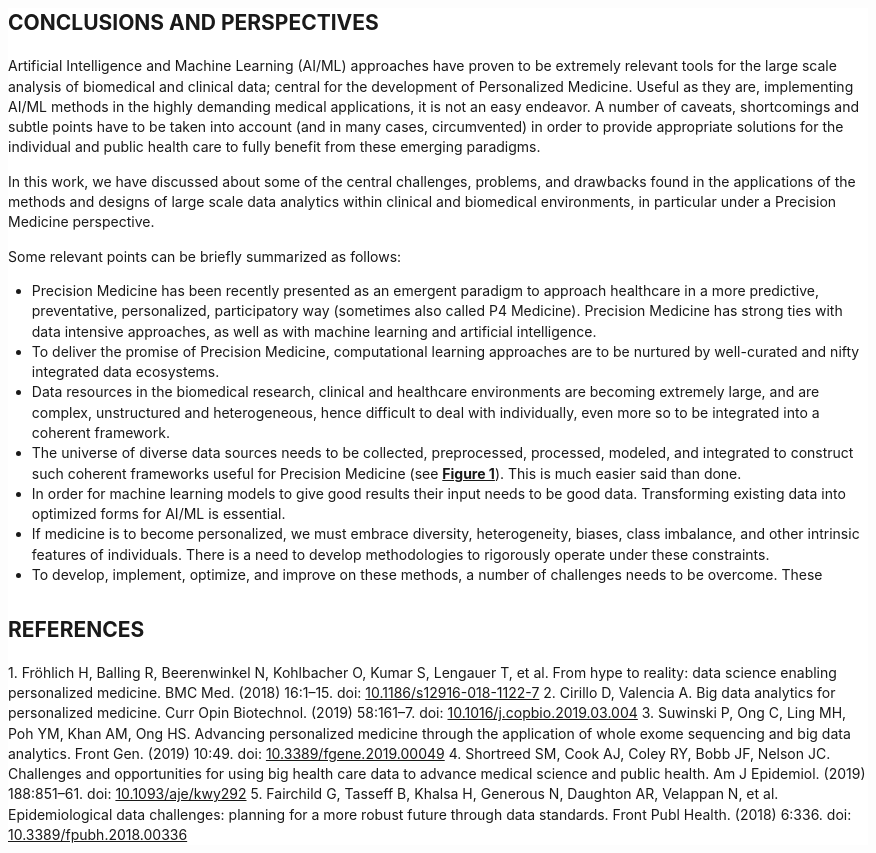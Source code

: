 ## CONCLUSIONS AND PERSPECTIVES

Artificial Intelligence and Machine Learning (AI/ML) approaches have proven to be extremely relevant tools for the large scale analysis of biomedical and clinical data; central for the development of Personalized Medicine. Useful as they are, implementing AI/ML methods in the highly demanding medical applications, it is not an easy endeavor. A number of caveats, shortcomings and subtle points have to be taken into account (and in many cases, circumvented) in order to provide appropriate solutions for the individual and public health care to fully benefit from these emerging paradigms.

In this work, we have discussed about some of the central challenges, problems, and drawbacks found in the applications of the methods and designs of large scale data analytics within clinical and biomedical environments, in particular under a Precision Medicine perspective.

Some relevant points can be briefly summarized as follows:

- Precision Medicine has been recently presented as an emergent paradigm to approach healthcare in a more predictive, preventative, personalized, participatory way (sometimes also called P4 Medicine). Precision Medicine has strong ties with data intensive approaches, as well as with machine learning and artificial intelligence.
- To deliver the promise of Precision Medicine, computational learning approaches are to be nurtured by well-curated and nifty integrated data ecosystems.
- Data resources in the biomedical research, clinical and healthcare environments are becoming extremely large, and are complex, unstructured and heterogeneous, hence difficult to deal with individually, even more so to be integrated into a coherent framework.
- The universe of diverse data sources needs to be collected, preprocessed, processed, modeled, and integrated to construct such coherent frameworks useful for Precision Medicine (see **[Figure 1](#ref-fig1)**). This is much easier said than done.
- In order for machine learning models to give good results their input needs to be good data. Transforming existing data into optimized forms for AI/ML is essential.
- If medicine is to become personalized, we must embrace diversity, heterogeneity, biases, class imbalance, and other intrinsic features of individuals. There is a need to develop methodologies to rigorously operate under these constraints.
- To develop, implement, optimize, and improve on these methods, a number of challenges needs to be overcome. These

## REFERENCES

<a id="ref-1"></a>1. Fröhlich H, Balling R, Beerenwinkel N, Kohlbacher O, Kumar S, Lengauer T, et al. From hype to reality: data science enabling personalized medicine. BMC Med. (2018) 16:1–15. doi: [10.1186/s12916-018-1122-7](https://doi.org/10.1186/s12916-018-1122-7)
<a id="ref-2"></a>2. Cirillo D, Valencia A. Big data analytics for personalized medicine. Curr Opin Biotechnol. (2019) 58:161–7. doi: [10.1016/j.copbio.2019.03.004](https://doi.org/10.1016/j.copbio.2019.03.004)
<a id="ref-3"></a>3. Suwinski P, Ong C, Ling MH, Poh YM, Khan AM, Ong HS. Advancing personalized medicine through the application of whole exome sequencing and big data analytics. Front Gen. (2019) 10:49. doi: [10.3389/fgene.2019.00049](https://doi.org/10.3389/fgene.2019.00049)
<a id="ref-4"></a>4. Shortreed SM, Cook AJ, Coley RY, Bobb JF, Nelson JC. Challenges and opportunities for using big health care data to advance medical science and public health. Am J Epidemiol. (2019) 188:851–61. doi: [10.1093/aje/kwy292](https://doi.org/10.1093/aje/kwy292)
<a id="ref-5"></a>5. Fairchild G, Tasseff B, Khalsa H, Generous N, Daughton AR, Velappan N, et al. Epidemiological data challenges: planning for a more robust future through data standards. Front Publ Health. (2018) 6:336. doi: [10.3389/fpubh.2018.00336](https://doi.org/10.3389/fpubh.2018.00336)
